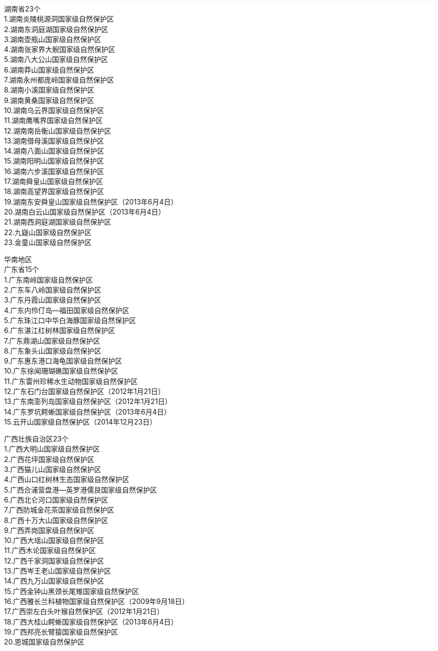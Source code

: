 湖南省23个  
1.湖南炎陵桃源洞国家级自然保护区  
2.湖南东洞庭湖国家级自然保护区  
3.湖南壶瓶山国家级自然保护区  
4.湖南张家界大鲵国家级自然保护区  
5.湖南八大公山国家级自然保护区  
6.湖南莽山国家级自然保护区  
7.湖南永州都庞岭国家级自然保护区  
8.湖南小溪国家级自然保护区  
9.湖南黄桑国家级自然保护区  
10.湖南乌云界国家级自然保护区  
11.湖南鹰嘴界国家级自然保护区  
12.湖南南岳衡山国家级自然保护区  
13.湖南借母溪国家级自然保护区  
14.湖南八面山国家级自然保护区  
15.湖南阳明山国家级自然保护区  
16.湖南六步溪国家级自然保护区  
17.湖南舜皇山国家级自然保护区  
18.湖南高望界国家级自然保护区  
19.湖南东安舜皇山国家级自然保护区（2013年6月4日）  
20.湖南白云山国家级自然保护区（2013年6月4日）  
21.湖南西洞庭湖国家级自然保护区  
22.九嶷山国家级自然保护区  
23.金童山国家级自然保护区  

华南地区  
广东省15个  
1.广东南岭国家级自然保护区  
2.广东车八岭国家级自然保护区  
3.广东丹霞山国家级自然保护区  
4.广东内伶仃岛—福田国家级自然保护区  
5.广东珠江口中华白海豚国家级自然保护区  
6.广东湛江红树林国家级自然保护区  
7.广东鼎湖山国家级自然保护区  
8.广东象头山国家级自然保护区  
9.广东惠东港口海龟国家级自然保护区  
10.广东徐闻珊瑚礁国家级自然保护区  
11.广东雷州珍稀水生动物国家级自然保护区  
12.广东石门台国家级自然保护区（2012年1月21日）  
13.广东南澎列岛国家级自然保护区（2012年1月21日）  
14.广东罗坑鳄蜥国家级自然保护区（2013年6月4日）  
15.云开山国家级自然保护区（2014年12月23日）  

广西壮族自治区23个  
1.广西大明山国家级自然保护区  
2.广西花坪国家级自然保护区  
3.广西猫儿山国家级自然保护区  
4.广西山口红树林生态国家级自然保护区  
5.广西合浦营盘港—英罗港儒艮国家级自然保护区  
6.广西北仑河口国家级自然保护区  
7.广西防城金花茶国家级自然保护区  
8.广西十万大山国家级自然保护区  
9.广西弄岗国家级自然保护区  
10.广西大瑶山国家级自然保护区  
11.广西木论国家级自然保护区  
12.广西千家洞国家级自然保护区  
13.广西岑王老山国家级自然保护区  
14.广西九万山国家级自然保护区  
15.广西金钟山黑颈长尾雉国家级自然保护区  
16.广西雅长兰科植物国家级自然保护区（2009年9月18日）  
17.广西崇左白头叶猴自然保护区（2012年1月21日）  
18.广西大桂山鳄蜥国家级自然保护区（2013年6月4日）  
19.广西邦亮长臂猿国家级自然保护区  
20.恩城国家级自然保护区  
